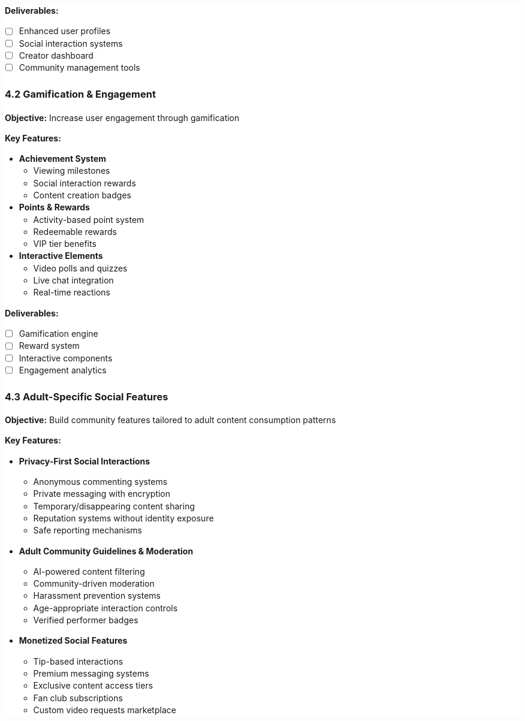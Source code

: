 **Deliverables:**
- [ ] Enhanced user profiles
- [ ] Social interaction systems
- [ ] Creator dashboard
- [ ] Community management tools

### 4.2 Gamification & Engagement

**Objective:** Increase user engagement through gamification

**Key Features:**
- **Achievement System**
  - Viewing milestones
  - Social interaction rewards
  - Content creation badges
- **Points & Rewards**
  - Activity-based point system
  - Redeemable rewards
  - VIP tier benefits
- **Interactive Elements**
  - Video polls and quizzes
  - Live chat integration
  - Real-time reactions

**Deliverables:**
- [ ] Gamification engine
- [ ] Reward system
- [ ] Interactive components
- [ ] Engagement analytics

### 4.3 Adult-Specific Social Features

**Objective:** Build community features tailored to adult content consumption patterns

**Key Features:**
- **Privacy-First Social Interactions**
  - Anonymous commenting systems
  - Private messaging with encryption
  - Temporary/disappearing content sharing
  - Reputation systems without identity exposure
  - Safe reporting mechanisms

- **Adult Community Guidelines & Moderation**
  - AI-powered content filtering
  - Community-driven moderation
  - Harassment prevention systems
  - Age-appropriate interaction controls
  - Verified performer badges

- **Monetized Social Features**
  - Tip-based interactions
  - Premium messaging systems
  - Exclusive content access tiers
  - Fan club subscriptions
  - Custom video requests marketplace
